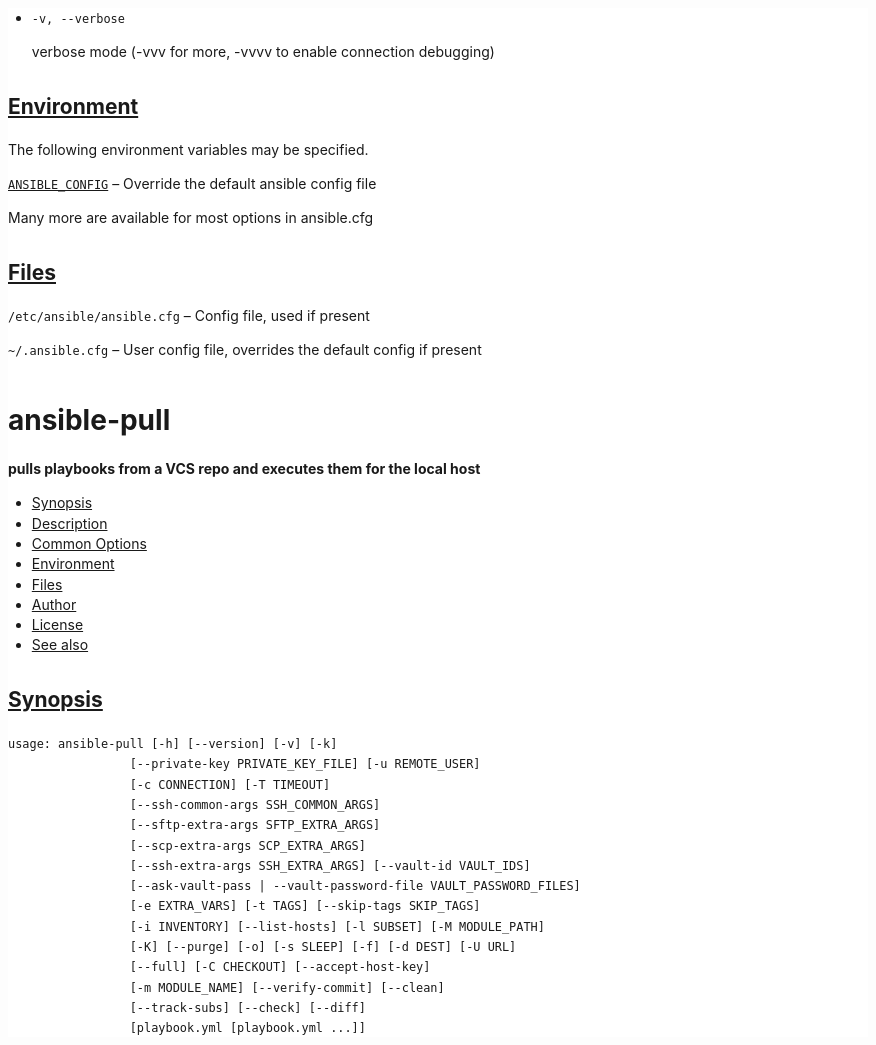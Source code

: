 - `-v, --verbose`

  verbose mode (-vvv for more, -vvvv to enable connection debugging)

## [Environment](https://docs.ansible.com/ansible/latest/cli/ansible-playbook.html#id5)

The following environment variables may be specified.

[`ANSIBLE_CONFIG`](https://docs.ansible.com/ansible/latest/reference_appendices/config.html#envvar-ANSIBLE_CONFIG) – Override the default ansible config file

Many more are available for most options in ansible.cfg

## [Files](https://docs.ansible.com/ansible/latest/cli/ansible-playbook.html#id6)

`/etc/ansible/ansible.cfg` – Config file, used if present

`~/.ansible.cfg` – User config file, overrides the default config if present



# ansible-pull

**pulls playbooks from a VCS repo and executes them for the local host**

- [Synopsis](https://docs.ansible.com/ansible/latest/cli/ansible-pull.html#synopsis)
- [Description](https://docs.ansible.com/ansible/latest/cli/ansible-pull.html#description)
- [Common Options](https://docs.ansible.com/ansible/latest/cli/ansible-pull.html#common-options)
- [Environment](https://docs.ansible.com/ansible/latest/cli/ansible-pull.html#environment)
- [Files](https://docs.ansible.com/ansible/latest/cli/ansible-pull.html#files)
- [Author](https://docs.ansible.com/ansible/latest/cli/ansible-pull.html#author)
- [License](https://docs.ansible.com/ansible/latest/cli/ansible-pull.html#license)
- [See also](https://docs.ansible.com/ansible/latest/cli/ansible-pull.html#see-also)

## [Synopsis](https://docs.ansible.com/ansible/latest/cli/ansible-pull.html#id2)

```
usage: ansible-pull [-h] [--version] [-v] [-k]
                 [--private-key PRIVATE_KEY_FILE] [-u REMOTE_USER]
                 [-c CONNECTION] [-T TIMEOUT]
                 [--ssh-common-args SSH_COMMON_ARGS]
                 [--sftp-extra-args SFTP_EXTRA_ARGS]
                 [--scp-extra-args SCP_EXTRA_ARGS]
                 [--ssh-extra-args SSH_EXTRA_ARGS] [--vault-id VAULT_IDS]
                 [--ask-vault-pass | --vault-password-file VAULT_PASSWORD_FILES]
                 [-e EXTRA_VARS] [-t TAGS] [--skip-tags SKIP_TAGS]
                 [-i INVENTORY] [--list-hosts] [-l SUBSET] [-M MODULE_PATH]
                 [-K] [--purge] [-o] [-s SLEEP] [-f] [-d DEST] [-U URL]
                 [--full] [-C CHECKOUT] [--accept-host-key]
                 [-m MODULE_NAME] [--verify-commit] [--clean]
                 [--track-subs] [--check] [--diff]
                 [playbook.yml [playbook.yml ...]]
```
